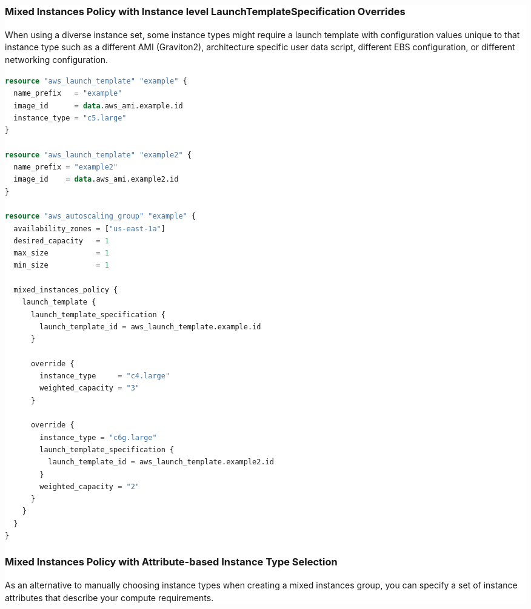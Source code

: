 ### Mixed Instances Policy with Instance level LaunchTemplateSpecification Overrides

When using a diverse instance set, some instance types might require a launch template with configuration values unique to that instance type such as a different AMI (Graviton2), architecture specific user data script, different EBS configuration, or different networking configuration.

```terraform
resource "aws_launch_template" "example" {
  name_prefix   = "example"
  image_id      = data.aws_ami.example.id
  instance_type = "c5.large"
}

resource "aws_launch_template" "example2" {
  name_prefix = "example2"
  image_id    = data.aws_ami.example2.id
}

resource "aws_autoscaling_group" "example" {
  availability_zones = ["us-east-1a"]
  desired_capacity   = 1
  max_size           = 1
  min_size           = 1

  mixed_instances_policy {
    launch_template {
      launch_template_specification {
        launch_template_id = aws_launch_template.example.id
      }

      override {
        instance_type     = "c4.large"
        weighted_capacity = "3"
      }

      override {
        instance_type = "c6g.large"
        launch_template_specification {
          launch_template_id = aws_launch_template.example2.id
        }
        weighted_capacity = "2"
      }
    }
  }
}
```

### Mixed Instances Policy with Attribute-based Instance Type Selection

As an alternative to manually choosing instance types when creating a mixed instances group, you can specify a set of instance attributes that describe your compute requirements.
